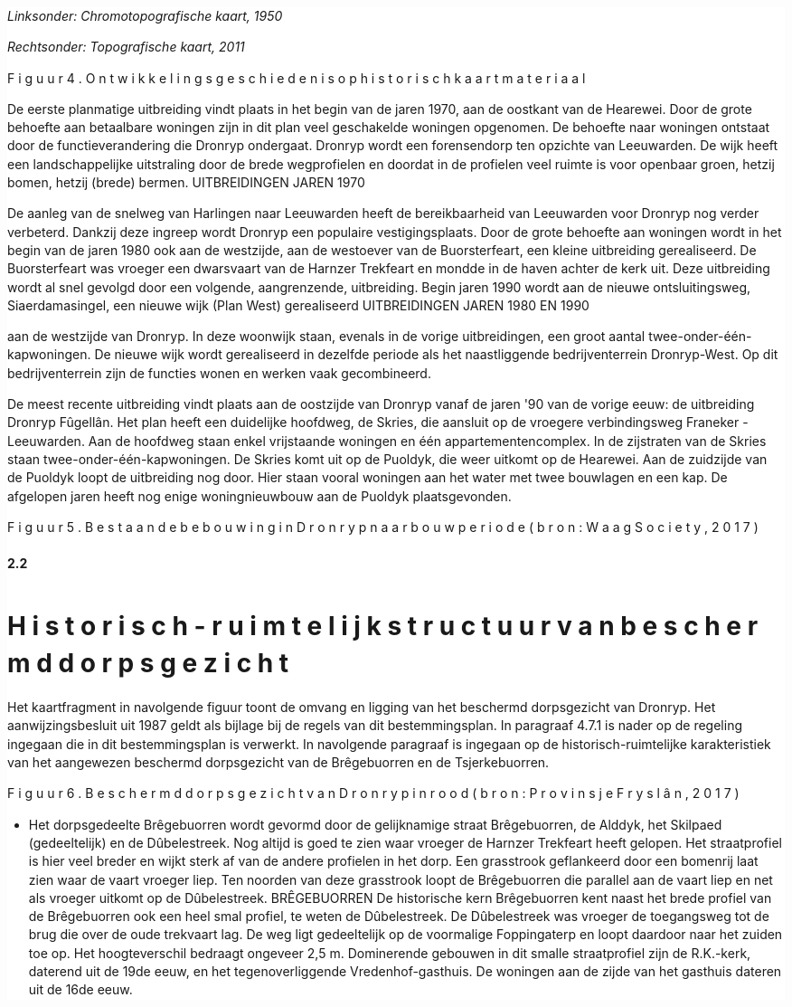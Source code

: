 *Linksonder: Chromotopografische kaart, 1950*

*Rechtsonder: Topografische kaart, 2011*

F i g u u r 4 . O n t w i k k e l i n g s g e s c h i e d e n i s o p h i s t o r i s c h k a a r t m a t e r i a a l

De eerste planmatige uitbreiding vindt plaats in het begin van de jaren 1970, aan de oostkant van de Hearewei. Door de grote behoefte aan betaalbare woningen zijn in dit plan veel geschakelde woningen opgenomen. De behoefte naar woningen ontstaat door de functieverandering die Dronryp ondergaat. Dronryp wordt een forensendorp ten opzichte van Leeuwarden. De wijk heeft een landschappelijke uitstraling door de brede wegprofielen en doordat in de profielen veel ruimte is voor openbaar groen, hetzij bomen, hetzij (brede) bermen. UITBREIDINGEN JAREN 1970

De aanleg van de snelweg van Harlingen naar Leeuwarden heeft de bereikbaarheid van Leeuwarden voor Dronryp nog verder verbeterd. Dankzij deze ingreep wordt Dronryp een populaire vestigingsplaats. Door de grote behoefte aan woningen wordt in het begin van de jaren 1980 ook aan de westzijde, aan de westoever van de Buorsterfeart, een kleine uitbreiding gerealiseerd. De Buorsterfeart was vroeger een dwarsvaart van de Harnzer Trekfeart en mondde in de haven achter de kerk uit. Deze uitbreiding wordt al snel gevolgd door een volgende, aangrenzende, uitbreiding. Begin jaren 1990 wordt aan de nieuwe ontsluitingsweg, Siaerdamasingel, een nieuwe wijk (Plan West) gerealiseerd UITBREIDINGEN JAREN 1980 EN 1990

aan de westzijde van Dronryp. In deze woonwijk staan, evenals in de vorige uitbreidingen, een groot aantal twee-onder-één-kapwoningen. De nieuwe wijk wordt gerealiseerd in dezelfde periode als het naastliggende bedrijventerrein Dronryp-West. Op dit bedrijventerrein zijn de functies wonen en werken vaak gecombineerd.

De meest recente uitbreiding vindt plaats aan de oostzijde van Dronryp vanaf de jaren '90 van de vorige eeuw: de uitbreiding Dronryp Fûgellân. Het plan heeft een duidelijke hoofdweg, de Skries, die aansluit op de vroegere verbindingsweg Franeker - Leeuwarden. Aan de hoofdweg staan enkel vrijstaande woningen en één appartementencomplex. In de zijstraten van de Skries staan twee-onder-één-kapwoningen. De Skries komt uit op de Puoldyk, die weer uitkomt op de Hearewei. Aan de zuidzijde van de Puoldyk loopt de uitbreiding nog door. Hier staan vooral woningen aan het water met twee bouwlagen en een kap. De afgelopen jaren heeft nog enige woningnieuwbouw aan de Puoldyk plaatsgevonden.

F i g u u r 5 . B e s t a a n d e b e b o u w i n g i n D r o n r y p n a a r b o u w p e r i o d e ( b r o n : W a a g S o c i e t y , 2 0 1 7 )

#### 2.2

# H i s t o r i s c h - r u i m t e l i j k s t r u c t u u r v a n b e s c h e r m d d o r p s g e z i c h t

Het kaartfragment in navolgende figuur toont de omvang en ligging van het beschermd dorpsgezicht van Dronryp. Het aanwijzingsbesluit uit 1987 geldt als bijlage bij de regels van dit bestemmingsplan. In paragraaf 4.7.1 is nader op de regeling ingegaan die in dit bestemmingsplan is verwerkt. In navolgende paragraaf is ingegaan op de historisch-ruimtelijke karakteristiek van het aangewezen beschermd dorpsgezicht van de Brêgebuorren en de Tsjerkebuorren.

F i g u u r 6 . B e s c h e r m d d o r p s g e z i c h t v a n D r o n r y p i n r o o d ( b r o n : P r o v i n s j e F r y s l â n , 2 0 1 7 )

- Het dorpsgedeelte Brêgebuorren wordt gevormd door de gelijknamige straat Brêgebuorren, de Alddyk, het Skilpaed (gedeeltelijk) en de Dûbelestreek. Nog altijd is goed te zien waar vroeger de Harnzer Trekfeart heeft gelopen. Het straatprofiel is hier veel breder en wijkt sterk af van de andere profielen in het dorp. Een grasstrook geflankeerd door een bomenrij laat zien waar de vaart vroeger liep. Ten noorden van deze grasstrook loopt de Brêgebuorren die parallel aan de vaart liep en net als vroeger uitkomt op de Dûbelestreek. BRÊGEBUORREN
De historische kern Brêgebuorren kent naast het brede profiel van de Brêgebuorren ook een heel smal profiel, te weten de Dûbelestreek. De Dûbelestreek was vroeger de toegangsweg tot de brug die over de oude trekvaart lag. De weg ligt gedeeltelijk op de voormalige Foppingaterp en loopt daardoor naar het zuiden toe op. Het hoogteverschil bedraagt ongeveer 2,5 m. Dominerende gebouwen in dit smalle straatprofiel zijn de R.K.-kerk, daterend uit de 19de eeuw, en het tegenoverliggende Vredenhof-gasthuis. De woningen aan de zijde van het gasthuis dateren uit de 16de eeuw.
